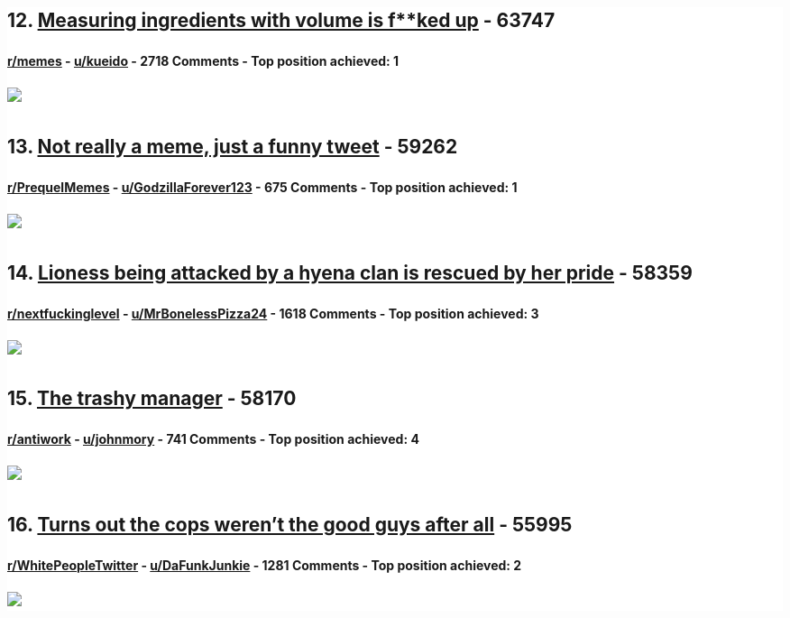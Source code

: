 ## 12. [Measuring ingredients with volume is f**ked up](http://reddit.com/r/memes/comments/v1kttv/measuring_ingredients_with_volume_is_fked_up/) - 63747
#### [r/memes](http://reddit.com/r/memes) - [u/kueido](http://reddit.com/u/kueido) - 2718 Comments - Top position achieved: 1

<a href="https://imgur.com/FjRAJSw.jpeg"><img src="https://b.thumbs.redditmedia.com/vqMg2sDRUR9dUzd6zkNVinPk-5hOarOj2ve8UhxK7og.jpg"></img></a>

## 13. [Not really a meme, just a funny tweet](http://reddit.com/r/PrequelMemes/comments/v1v2r4/not_really_a_meme_just_a_funny_tweet/) - 59262
#### [r/PrequelMemes](http://reddit.com/r/PrequelMemes) - [u/GodzillaForever123](http://reddit.com/u/GodzillaForever123) - 675 Comments - Top position achieved: 1

<a href="https://i.imgur.com/cF6g3d5.png"><img src="https://b.thumbs.redditmedia.com/nmePfFR1n9dIyuk6BSjQQ1gZXWHCpG4dQk0U46ix8no.jpg"></img></a>

## 14. [Lioness being attacked by a hyena clan is rescued by her pride](http://reddit.com/r/nextfuckinglevel/comments/v1zcw7/lioness_being_attacked_by_a_hyena_clan_is_rescued/) - 58359
#### [r/nextfuckinglevel](http://reddit.com/r/nextfuckinglevel) - [u/MrBonelessPizza24](http://reddit.com/u/MrBonelessPizza24) - 1618 Comments - Top position achieved: 3

<a href="https://v.redd.it/q3lavcs3gv291"><img src="https://b.thumbs.redditmedia.com/031cPz0ojLRefumtD6rkAAMz-egQ2YRofxuxCXaRnCs.jpg"></img></a>

## 15. [The trashy manager](http://reddit.com/r/antiwork/comments/v1o78v/the_trashy_manager/) - 58170
#### [r/antiwork](http://reddit.com/r/antiwork) - [u/johnmory](http://reddit.com/u/johnmory) - 741 Comments - Top position achieved: 4

<a href="https://i.redd.it/x0upqxofss291.jpg"><img src="https://b.thumbs.redditmedia.com/D9DMLiOhF4tqubhvNR1GEXlM0Uti8vSFeHyek27pOpE.jpg"></img></a>

## 16. [Turns out the cops weren’t the good guys after all](http://reddit.com/r/WhitePeopleTwitter/comments/v228wu/turns_out_the_cops_werent_the_good_guys_after_all/) - 55995
#### [r/WhitePeopleTwitter](http://reddit.com/r/WhitePeopleTwitter) - [u/DaFunkJunkie](http://reddit.com/u/DaFunkJunkie) - 1281 Comments - Top position achieved: 2

<a href="https://i.redd.it/qwfgyzor3w291.jpg"><img src="https://b.thumbs.redditmedia.com/F4yR64GkTxo2uuo9MTnu9q4ctOJp9WP9OnrDRPYwm-k.jpg"></img></a>
